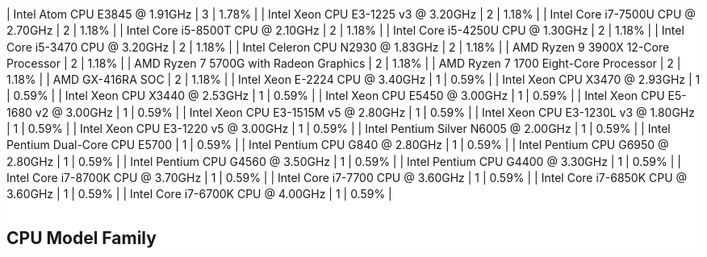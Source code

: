 | Intel Atom CPU E3845 @ 1.91GHz         | 3        | 1.78%   |
| Intel Xeon CPU E3-1225 v3 @ 3.20GHz    | 2        | 1.18%   |
| Intel Core i7-7500U CPU @ 2.70GHz      | 2        | 1.18%   |
| Intel Core i5-8500T CPU @ 2.10GHz      | 2        | 1.18%   |
| Intel Core i5-4250U CPU @ 1.30GHz      | 2        | 1.18%   |
| Intel Core i5-3470 CPU @ 3.20GHz       | 2        | 1.18%   |
| Intel Celeron CPU N2930 @ 1.83GHz      | 2        | 1.18%   |
| AMD Ryzen 9 3900X 12-Core Processor    | 2        | 1.18%   |
| AMD Ryzen 7 5700G with Radeon Graphics | 2        | 1.18%   |
| AMD Ryzen 7 1700 Eight-Core Processor  | 2        | 1.18%   |
| AMD GX-416RA SOC                       | 2        | 1.18%   |
| Intel Xeon E-2224 CPU @ 3.40GHz        | 1        | 0.59%   |
| Intel Xeon CPU X3470 @ 2.93GHz         | 1        | 0.59%   |
| Intel Xeon CPU X3440 @ 2.53GHz         | 1        | 0.59%   |
| Intel Xeon CPU E5450 @ 3.00GHz         | 1        | 0.59%   |
| Intel Xeon CPU E5-1680 v2 @ 3.00GHz    | 1        | 0.59%   |
| Intel Xeon CPU E3-1515M v5 @ 2.80GHz   | 1        | 0.59%   |
| Intel Xeon CPU E3-1230L v3 @ 1.80GHz   | 1        | 0.59%   |
| Intel Xeon CPU E3-1220 v5 @ 3.00GHz    | 1        | 0.59%   |
| Intel Pentium Silver N6005 @ 2.00GHz   | 1        | 0.59%   |
| Intel Pentium Dual-Core CPU E5700      | 1        | 0.59%   |
| Intel Pentium CPU G840 @ 2.80GHz       | 1        | 0.59%   |
| Intel Pentium CPU G6950 @ 2.80GHz      | 1        | 0.59%   |
| Intel Pentium CPU G4560 @ 3.50GHz      | 1        | 0.59%   |
| Intel Pentium CPU G4400 @ 3.30GHz      | 1        | 0.59%   |
| Intel Core i7-8700K CPU @ 3.70GHz      | 1        | 0.59%   |
| Intel Core i7-7700 CPU @ 3.60GHz       | 1        | 0.59%   |
| Intel Core i7-6850K CPU @ 3.60GHz      | 1        | 0.59%   |
| Intel Core i7-6700K CPU @ 4.00GHz      | 1        | 0.59%   |

CPU Model Family
----------------
